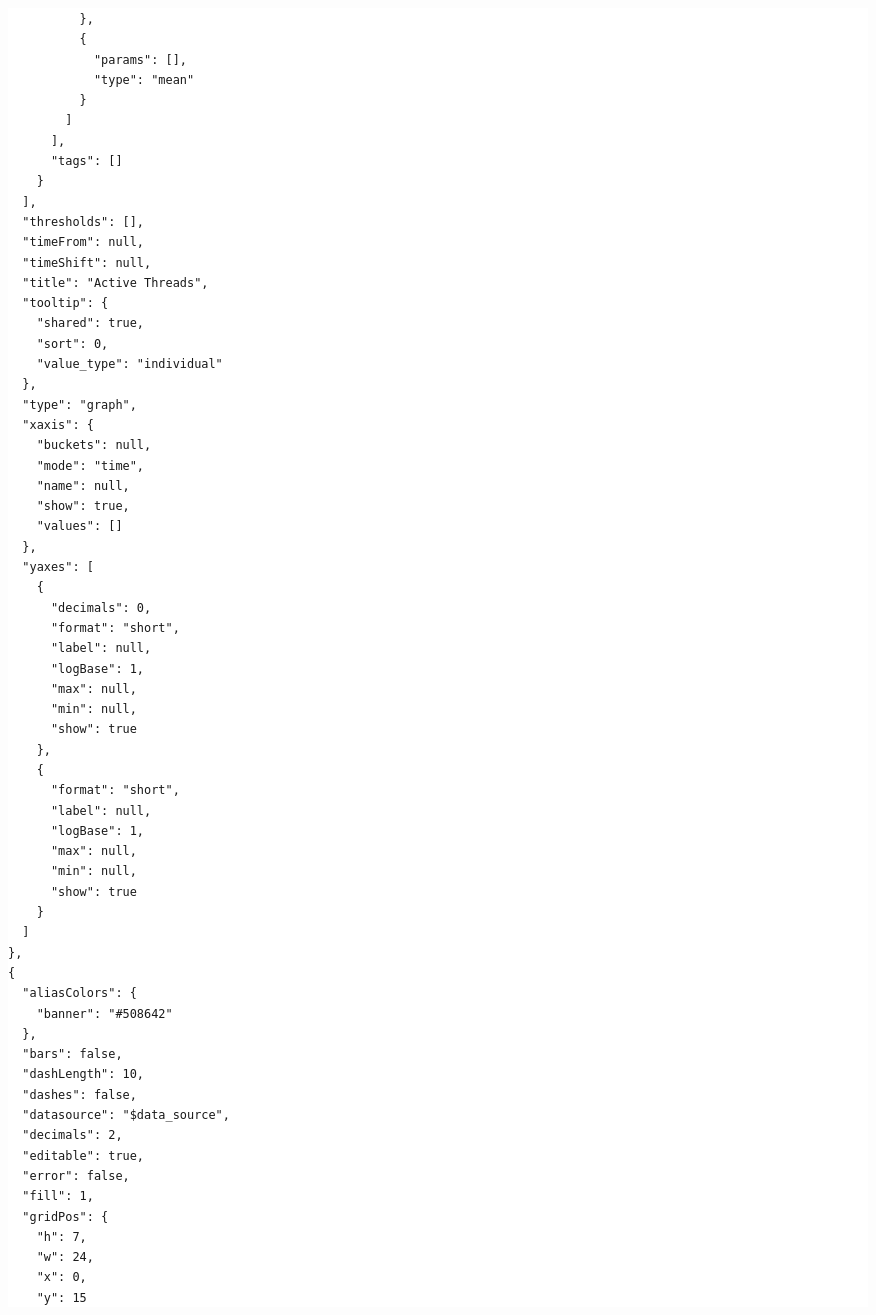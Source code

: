              },
              {
                "params": [],
                "type": "mean"
              }
            ]
          ],
          "tags": []
        }
      ],
      "thresholds": [],
      "timeFrom": null,
      "timeShift": null,
      "title": "Active Threads",
      "tooltip": {
        "shared": true,
        "sort": 0,
        "value_type": "individual"
      },
      "type": "graph",
      "xaxis": {
        "buckets": null,
        "mode": "time",
        "name": null,
        "show": true,
        "values": []
      },
      "yaxes": [
        {
          "decimals": 0,
          "format": "short",
          "label": null,
          "logBase": 1,
          "max": null,
          "min": null,
          "show": true
        },
        {
          "format": "short",
          "label": null,
          "logBase": 1,
          "max": null,
          "min": null,
          "show": true
        }
      ]
    },
    {
      "aliasColors": {
        "banner": "#508642"
      },
      "bars": false,
      "dashLength": 10,
      "dashes": false,
      "datasource": "$data_source",
      "decimals": 2,
      "editable": true,
      "error": false,
      "fill": 1,
      "gridPos": {
        "h": 7,
        "w": 24,
        "x": 0,
        "y": 15